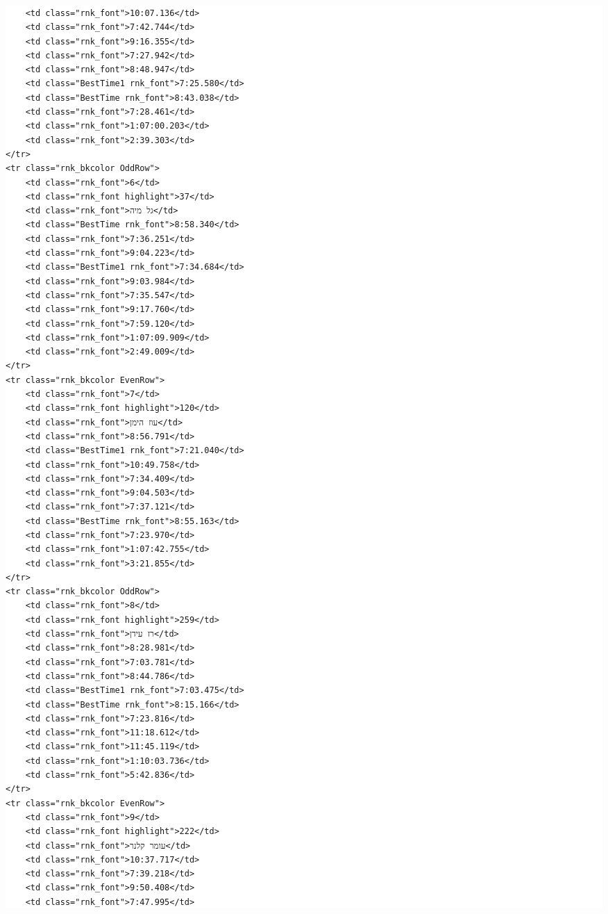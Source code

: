         <td class="rnk_font">10:07.136</td>
        <td class="rnk_font">7:42.744</td>
        <td class="rnk_font">9:16.355</td>
        <td class="rnk_font">7:27.942</td>
        <td class="rnk_font">8:48.947</td>
        <td class="BestTime1 rnk_font">7:25.580</td>
        <td class="BestTime rnk_font">8:43.038</td>
        <td class="rnk_font">7:28.461</td>
        <td class="rnk_font">1:07:00.203</td>
        <td class="rnk_font">2:39.303</td>
    </tr>
    <tr class="rnk_bkcolor OddRow">
        <td class="rnk_font">6</td>
        <td class="rnk_font highlight">37</td>
        <td class="rnk_font">גל מיה</td>
        <td class="BestTime rnk_font">8:58.340</td>
        <td class="rnk_font">7:36.251</td>
        <td class="rnk_font">9:04.223</td>
        <td class="BestTime1 rnk_font">7:34.684</td>
        <td class="rnk_font">9:03.984</td>
        <td class="rnk_font">7:35.547</td>
        <td class="rnk_font">9:17.760</td>
        <td class="rnk_font">7:59.120</td>
        <td class="rnk_font">1:07:09.909</td>
        <td class="rnk_font">2:49.009</td>
    </tr>
    <tr class="rnk_bkcolor EvenRow">
        <td class="rnk_font">7</td>
        <td class="rnk_font highlight">120</td>
        <td class="rnk_font">עוז הימן</td>
        <td class="rnk_font">8:56.791</td>
        <td class="BestTime1 rnk_font">7:21.040</td>
        <td class="rnk_font">10:49.758</td>
        <td class="rnk_font">7:34.409</td>
        <td class="rnk_font">9:04.503</td>
        <td class="rnk_font">7:37.121</td>
        <td class="BestTime rnk_font">8:55.163</td>
        <td class="rnk_font">7:23.970</td>
        <td class="rnk_font">1:07:42.755</td>
        <td class="rnk_font">3:21.855</td>
    </tr>
    <tr class="rnk_bkcolor OddRow">
        <td class="rnk_font">8</td>
        <td class="rnk_font highlight">259</td>
        <td class="rnk_font">רז עידן</td>
        <td class="rnk_font">8:28.981</td>
        <td class="rnk_font">7:03.781</td>
        <td class="rnk_font">8:44.786</td>
        <td class="BestTime1 rnk_font">7:03.475</td>
        <td class="BestTime rnk_font">8:15.166</td>
        <td class="rnk_font">7:23.816</td>
        <td class="rnk_font">11:18.612</td>
        <td class="rnk_font">11:45.119</td>
        <td class="rnk_font">1:10:03.736</td>
        <td class="rnk_font">5:42.836</td>
    </tr>
    <tr class="rnk_bkcolor EvenRow">
        <td class="rnk_font">9</td>
        <td class="rnk_font highlight">222</td>
        <td class="rnk_font">עומר קלנר</td>
        <td class="rnk_font">10:37.717</td>
        <td class="rnk_font">7:39.218</td>
        <td class="rnk_font">9:50.408</td>
        <td class="rnk_font">7:47.995</td>